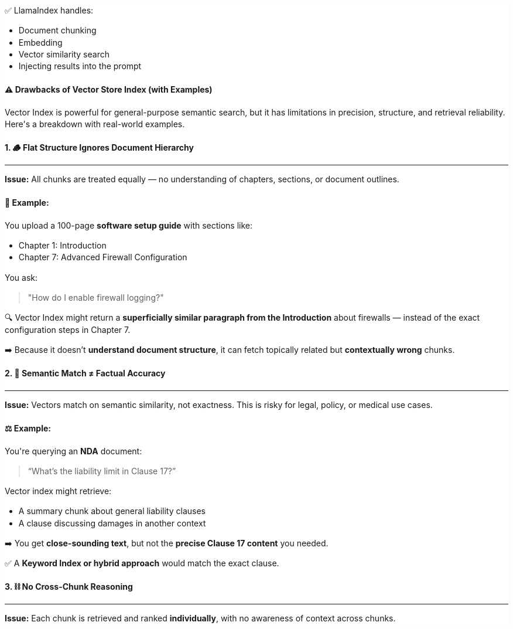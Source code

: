 ✅ LlamaIndex handles:

- Document chunking
- Embedding
- Vector similarity search
- Injecting results into the prompt

#### ⚠️ Drawbacks of Vector Store Index (with Examples)

Vector Index is powerful for general-purpose semantic search, but it has limitations in precision, structure, and retrieval reliability. Here's a breakdown with real-world examples.

#### 1. 🪵 Flat Structure Ignores Document Hierarchy
---

**Issue:** All chunks are treated equally — no understanding of chapters, sections, or document outlines.

#### 📘 Example:
You upload a 100-page **software setup guide** with sections like:
- Chapter 1: Introduction
- Chapter 7: Advanced Firewall Configuration

You ask:  
> "How do I enable firewall logging?"

🔍 Vector Index might return a **superficially similar paragraph from the Introduction** about firewalls — instead of the exact configuration steps in Chapter 7.

➡️ Because it doesn’t **understand document structure**, it can fetch topically related but **contextually wrong** chunks.

#### 2. 🎯 Semantic Match ≠ Factual Accuracy
---

**Issue:** Vectors match on semantic similarity, not exactness. This is risky for legal, policy, or medical use cases.

#### ⚖️ Example:
You're querying an **NDA** document:
> “What’s the liability limit in Clause 17?”

Vector index might retrieve:
- A summary chunk about general liability clauses  
- A clause discussing damages in another context

➡️ You get **close-sounding text**, but not the **precise Clause 17 content** you needed.

✅ A **Keyword Index or hybrid approach** would match the exact clause.

#### 3. ⛓️ No Cross-Chunk Reasoning
---

**Issue:** Each chunk is retrieved and ranked **individually**, with no awareness of context across chunks.
